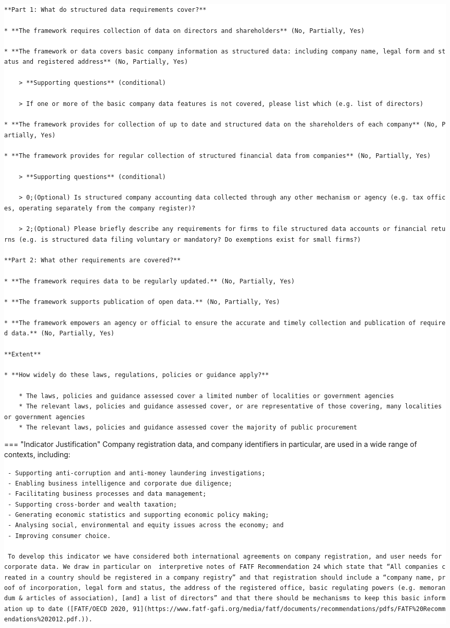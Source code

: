     **Part 1: What do structured data requirements cover?**

    * **The framework requires collection of data on directors and shareholders** (No, Partially, Yes)

    * **The framework or data covers basic company information as structured data: including company name, legal form and status and registered address** (No, Partially, Yes)

        > **Supporting questions** (conditional)

        > If one or more of the basic company data features is not covered, please list which (e.g. list of directors)

    * **The framework provides for collection of up to date and structured data on the shareholders of each company** (No, Partially, Yes)

    * **The framework provides for regular collection of structured financial data from companies** (No, Partially, Yes)

        > **Supporting questions** (conditional)

        > 0;(Optional) Is structured company accounting data collected through any other mechanism or agency (e.g. tax offices, operating separately from the company register)?

        > 2;(Optional) Please briefly describe any requirements for firms to file structured data accounts or financial returns (e.g. is structured data filing voluntary or mandatory? Do exemptions exist for small firms?)

    **Part 2: What other requirements are covered?**

    * **The framework requires data to be regularly updated.** (No, Partially, Yes)

    * **The framework supports publication of open data.** (No, Partially, Yes)

    * **The framework empowers an agency or official to ensure the accurate and timely collection and publication of required data.** (No, Partially, Yes)

    **Extent**

    * **How widely do these laws, regulations, policies or guidance apply?**

        * The laws, policies and guidance assessed cover a limited number of localities or government agencies
        * The relevant laws, policies and guidance assessed cover, or are representative of those covering, many localities or government agencies
        * The relevant laws, policies and guidance assessed cover the majority of public procurement


=== "Indicator Justification" Company registration data, and company identifiers in particular, are used in a wide range of contexts, including:

     - Supporting anti-corruption and anti-money laundering investigations;
     - Enabling business intelligence and corporate due diligence;
     - Facilitating business processes and data management;
     - Supporting cross-border and wealth taxation;
     - Generating economic statistics and supporting economic policy making;
     - Analysing social, environmental and equity issues across the economy; and
     - Improving consumer choice.
    
     To develop this indicator we have considered both international agreements on company registration, and user needs for corporate data. We draw in particular on  interpretive notes of FATF Recommendation 24 which state that “All companies created in a country should be registered in a company registry” and that registration should include a “company name, proof of incorporation, legal form and status, the address of the registered office, basic regulating powers (e.g. memorandum & articles of association), [and] a list of directors” and that there should be mechanisms to keep this basic information up to date ([FATF/OECD 2020, 91](https://www.fatf-gafi.org/media/fatf/documents/recommendations/pdfs/FATF%20Recommendations%202012.pdf.)).
    